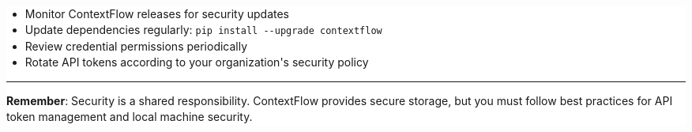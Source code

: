 - Monitor ContextFlow releases for security updates
- Update dependencies regularly: `pip install --upgrade contextflow`
- Review credential permissions periodically
- Rotate API tokens according to your organization's security policy

---

**Remember**: Security is a shared responsibility. ContextFlow provides secure storage, but you must follow best practices for API token management and local machine security.
